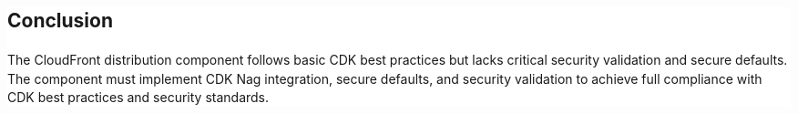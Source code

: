 ## Conclusion
The CloudFront distribution component follows basic CDK best practices but lacks critical security validation and secure defaults. The component must implement CDK Nag integration, secure defaults, and security validation to achieve full compliance with CDK best practices and security standards.

